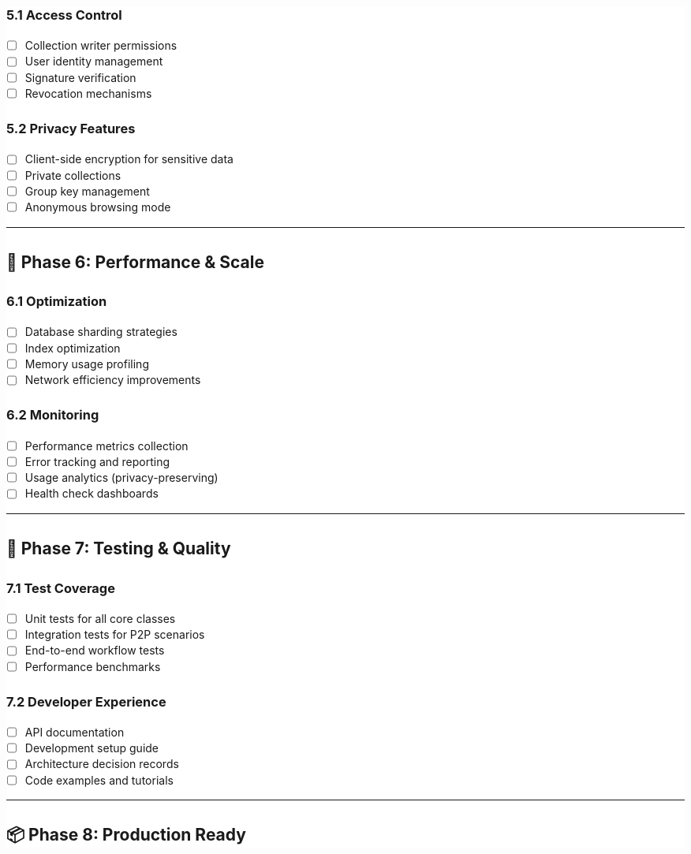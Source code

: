 ### 5.1 Access Control
- [ ] Collection writer permissions
- [ ] User identity management
- [ ] Signature verification
- [ ] Revocation mechanisms

### 5.2 Privacy Features
- [ ] Client-side encryption for sensitive data
- [ ] Private collections
- [ ] Group key management
- [ ] Anonymous browsing mode

---

## 🚀 Phase 6: Performance & Scale

### 6.1 Optimization
- [ ] Database sharding strategies
- [ ] Index optimization
- [ ] Memory usage profiling
- [ ] Network efficiency improvements

### 6.2 Monitoring
- [ ] Performance metrics collection
- [ ] Error tracking and reporting
- [ ] Usage analytics (privacy-preserving)
- [ ] Health check dashboards

---

## 🧪 Phase 7: Testing & Quality

### 7.1 Test Coverage
- [ ] Unit tests for all core classes
- [ ] Integration tests for P2P scenarios
- [ ] End-to-end workflow tests
- [ ] Performance benchmarks

### 7.2 Developer Experience
- [ ] API documentation
- [ ] Development setup guide
- [ ] Architecture decision records
- [ ] Code examples and tutorials

---

## 📦 Phase 8: Production Ready

